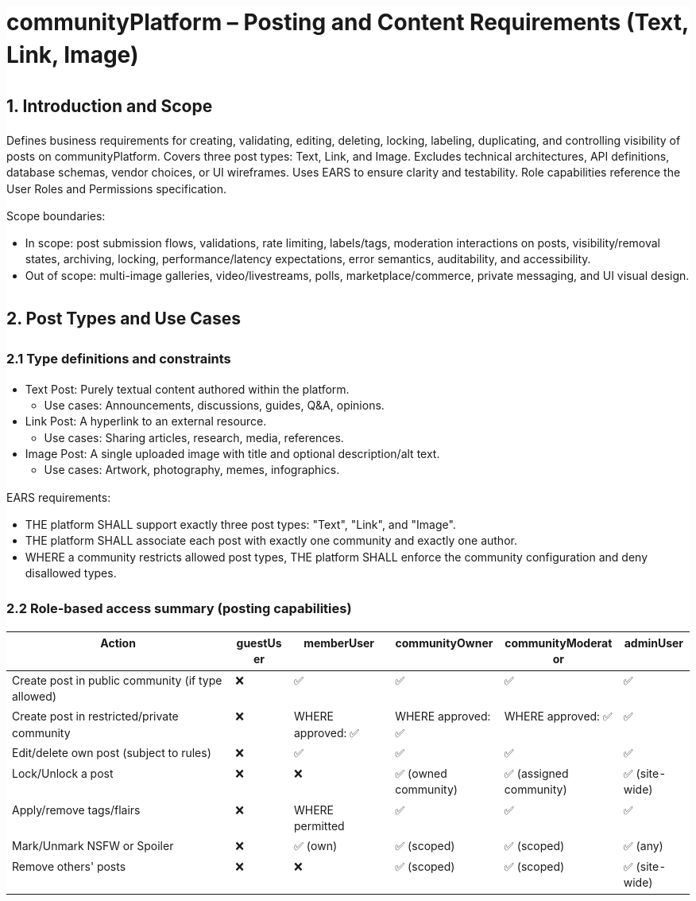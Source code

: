 # communityPlatform – Posting and Content Requirements (Text, Link, Image)

## 1. Introduction and Scope
Defines business requirements for creating, validating, editing, deleting, locking, labeling, duplicating, and controlling visibility of posts on communityPlatform. Covers three post types: Text, Link, and Image. Excludes technical architectures, API definitions, database schemas, vendor choices, or UI wireframes. Uses EARS to ensure clarity and testability. Role capabilities reference the User Roles and Permissions specification.

Scope boundaries:
- In scope: post submission flows, validations, rate limiting, labels/tags, moderation interactions on posts, visibility/removal states, archiving, locking, performance/latency expectations, error semantics, auditability, and accessibility.
- Out of scope: multi-image galleries, video/livestreams, polls, marketplace/commerce, private messaging, and UI visual design.

## 2. Post Types and Use Cases
### 2.1 Type definitions and constraints
- Text Post: Purely textual content authored within the platform.
  - Use cases: Announcements, discussions, guides, Q&A, opinions.
- Link Post: A hyperlink to an external resource.
  - Use cases: Sharing articles, research, media, references.
- Image Post: A single uploaded image with title and optional description/alt text.
  - Use cases: Artwork, photography, memes, infographics.

EARS requirements:
- THE platform SHALL support exactly three post types: "Text", "Link", and "Image".
- THE platform SHALL associate each post with exactly one community and exactly one author.
- WHERE a community restricts allowed post types, THE platform SHALL enforce the community configuration and deny disallowed types.

### 2.2 Role-based access summary (posting capabilities)

| Action | guestUser | memberUser | communityOwner | communityModerator | adminUser |
|---|---|---|---|---|---|
| Create post in public community (if type allowed) | ❌ | ✅ | ✅ | ✅ | ✅ |
| Create post in restricted/private community | ❌ | WHERE approved: ✅ | WHERE approved: ✅ | WHERE approved: ✅ | ✅ |
| Edit/delete own post (subject to rules) | ❌ | ✅ | ✅ | ✅ | ✅ |
| Lock/Unlock a post | ❌ | ❌ | ✅ (owned community) | ✅ (assigned community) | ✅ (site-wide) |
| Apply/remove tags/flairs | ❌ | WHERE permitted | ✅ | ✅ | ✅ |
| Mark/Unmark NSFW or Spoiler | ❌ | ✅ (own) | ✅ (scoped) | ✅ (scoped) | ✅ (any) |
| Remove others' posts | ❌ | ❌ | ✅ (scoped) | ✅ (scoped) | ✅ (site-wide) |
